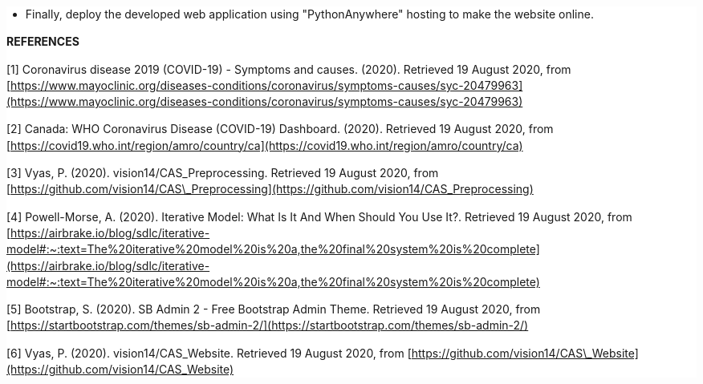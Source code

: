 - Finally, deploy the developed web application using &quot;PythonAnywhere&quot; hosting to make the website online.

**REFERENCES**

[1] Coronavirus disease 2019 (COVID-19) - Symptoms and causes. (2020). Retrieved 19 August 2020, from [https://www.mayoclinic.org/diseases-conditions/coronavirus/symptoms-causes/syc-20479963](https://www.mayoclinic.org/diseases-conditions/coronavirus/symptoms-causes/syc-20479963)

[2] Canada: WHO Coronavirus Disease (COVID-19) Dashboard. (2020). Retrieved 19 August 2020, from [https://covid19.who.int/region/amro/country/ca](https://covid19.who.int/region/amro/country/ca)

[3] Vyas, P. (2020). vision14/CAS\_Preprocessing. Retrieved 19 August 2020, from [https://github.com/vision14/CAS\_Preprocessing](https://github.com/vision14/CAS_Preprocessing)

[4] Powell-Morse, A. (2020). Iterative Model: What Is It And When Should You Use It?. Retrieved 19 August 2020, from [https://airbrake.io/blog/sdlc/iterative-model#:~:text=The%20iterative%20model%20is%20a,the%20final%20system%20is%20complete](https://airbrake.io/blog/sdlc/iterative-model#:~:text=The%20iterative%20model%20is%20a,the%20final%20system%20is%20complete)

[5] Bootstrap, S. (2020). SB Admin 2 - Free Bootstrap Admin Theme. Retrieved 19 August 2020, from [https://startbootstrap.com/themes/sb-admin-2/](https://startbootstrap.com/themes/sb-admin-2/)

[6] Vyas, P. (2020). vision14/CAS\_Website. Retrieved 19 August 2020, from [https://github.com/vision14/CAS\_Website](https://github.com/vision14/CAS_Website)
